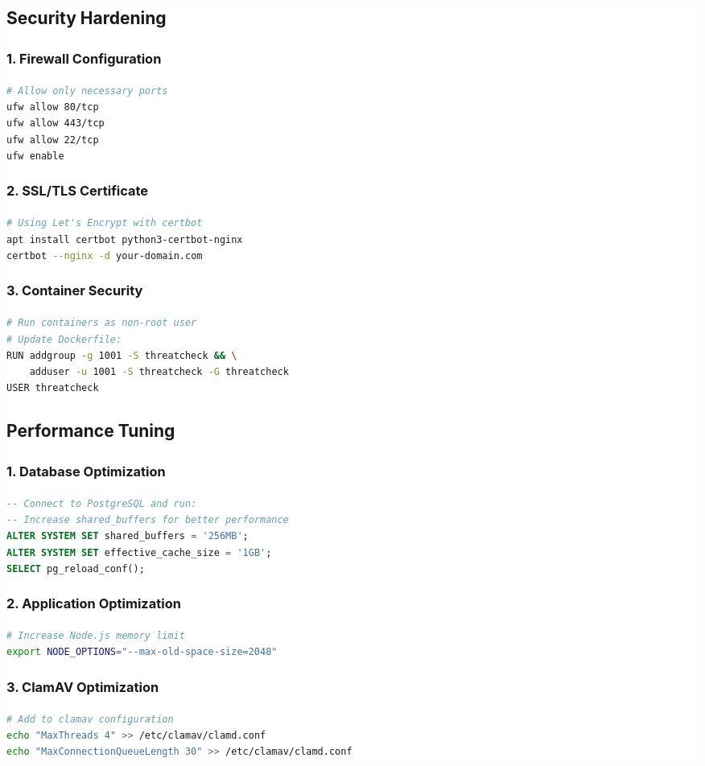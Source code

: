 ## Security Hardening

### 1. Firewall Configuration

```bash
# Allow only necessary ports
ufw allow 80/tcp
ufw allow 443/tcp
ufw allow 22/tcp
ufw enable
```

### 2. SSL/TLS Certificate

```bash
# Using Let's Encrypt with certbot
apt install certbot python3-certbot-nginx
certbot --nginx -d your-domain.com
```

### 3. Container Security

```bash
# Run containers as non-root user
# Update Dockerfile:
RUN addgroup -g 1001 -S threatcheck && \
    adduser -u 1001 -S threatcheck -G threatcheck
USER threatcheck
```

## Performance Tuning

### 1. Database Optimization

```sql
-- Connect to PostgreSQL and run:
-- Increase shared_buffers for better performance
ALTER SYSTEM SET shared_buffers = '256MB';
ALTER SYSTEM SET effective_cache_size = '1GB';
SELECT pg_reload_conf();
```

### 2. Application Optimization

```bash
# Increase Node.js memory limit
export NODE_OPTIONS="--max-old-space-size=2048"
```

### 3. ClamAV Optimization

```bash
# Add to clamav configuration
echo "MaxThreads 4" >> /etc/clamav/clamd.conf
echo "MaxConnectionQueueLength 30" >> /etc/clamav/clamd.conf
```
